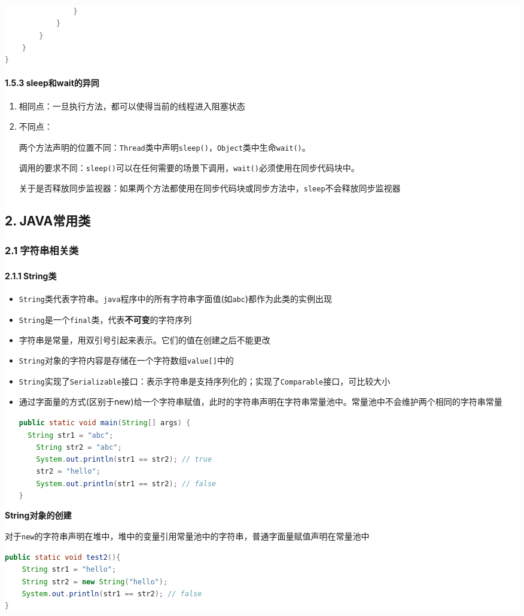 ```java
                }
            }
        }
    }
}
```

#### 1.5.3 sleep和wait的异同

1. 相同点：一旦执行方法，都可以使得当前的线程进入阻塞状态

2. 不同点：

   两个方法声明的位置不同：`Thread`类中声明`sleep()`，`Object`类中生命`wait()`。

   调用的要求不同：`sleep()`可以在任何需要的场景下调用，`wait()`必须使用在同步代码块中。

   关于是否释放同步监视器：如果两个方法都使用在同步代码块或同步方法中，`sleep`不会释放同步监视器

## 2. JAVA常用类

### 2.1 字符串相关类

#### 2.1.1 String类

- `String`类代表字符串。`java`程序中的所有字符串字面值(如`abc`)都作为此类的实例出现

- `String`是一个`final`类，代表**不可变**的字符序列

- 字符串是常量，用双引号引起来表示。它们的值在创建之后不能更改

- `String`对象的字符内容是存储在一个字符数组`value[]`中的

- `String`实现了`Serializable`接口：表示字符串是支持序列化的；实现了`Comparable`接口，可比较大小

- 通过字面量的方式(区别于new)给一个字符串赋值，此时的字符串声明在字符串常量池中。常量池中不会维护两个相同的字符串常量

  ```java
  public static void main(String[] args) {
  	String str1 = "abc";
      String str2 = "abc";
      System.out.println(str1 == str2); // true
      str2 = "hello";
      System.out.println(str1 == str2); // false
  }
  ```
  

**String对象的创建**

对于`new`的字符串声明在堆中，堆中的变量引用常量池中的字符串，普通字面量赋值声明在常量池中

```java
public static void test2(){
    String str1 = "hello";
    String str2 = new String("hello");
    System.out.println(str1 == str2); // false
}
```
